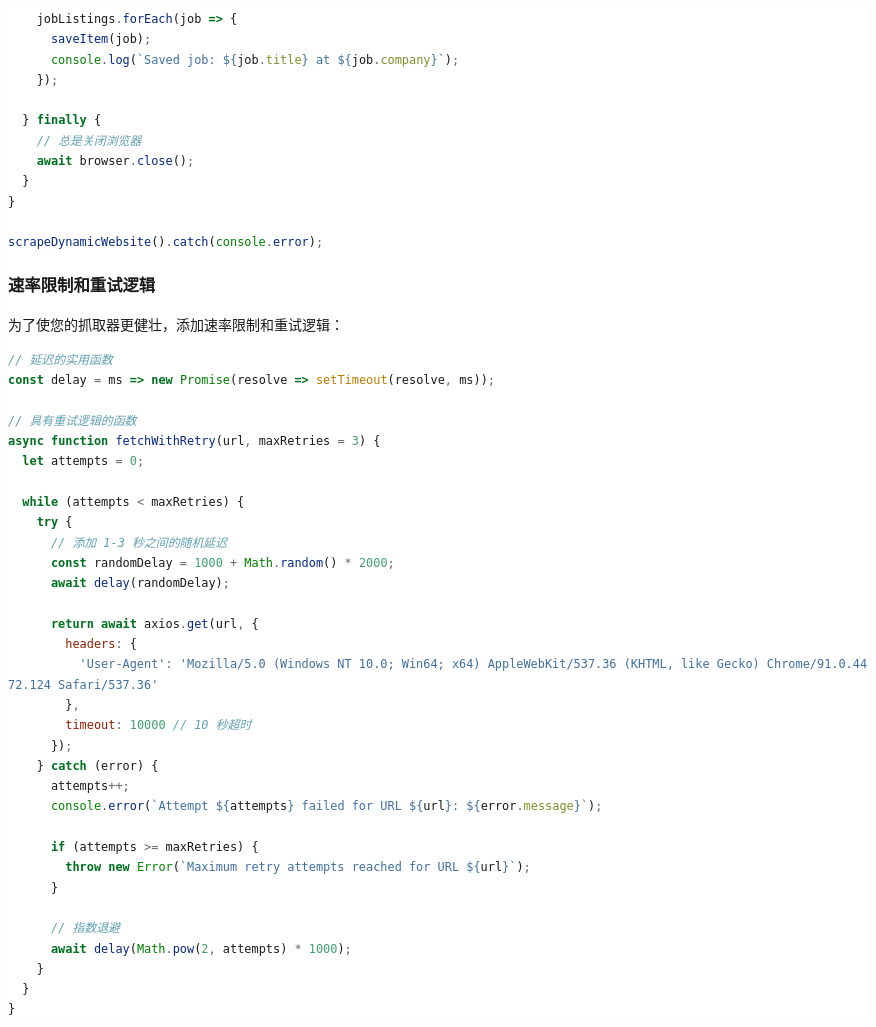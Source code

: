 ```javascript
    jobListings.forEach(job => {
      saveItem(job);
      console.log(`Saved job: ${job.title} at ${job.company}`);
    });
    
  } finally {
    // 总是关闭浏览器
    await browser.close();
  }
}

scrapeDynamicWebsite().catch(console.error);
```

### 速率限制和重试逻辑

为了使您的抓取器更健壮，添加速率限制和重试逻辑：

```javascript
// 延迟的实用函数
const delay = ms => new Promise(resolve => setTimeout(resolve, ms));

// 具有重试逻辑的函数
async function fetchWithRetry(url, maxRetries = 3) {
  let attempts = 0;
  
  while (attempts < maxRetries) {
    try {
      // 添加 1-3 秒之间的随机延迟
      const randomDelay = 1000 + Math.random() * 2000;
      await delay(randomDelay);
      
      return await axios.get(url, {
        headers: {
          'User-Agent': 'Mozilla/5.0 (Windows NT 10.0; Win64; x64) AppleWebKit/537.36 (KHTML, like Gecko) Chrome/91.0.4472.124 Safari/537.36'
        },
        timeout: 10000 // 10 秒超时
      });
    } catch (error) {
      attempts++;
      console.error(`Attempt ${attempts} failed for URL ${url}: ${error.message}`);
      
      if (attempts >= maxRetries) {
        throw new Error(`Maximum retry attempts reached for URL ${url}`);
      }
      
      // 指数退避
      await delay(Math.pow(2, attempts) * 1000);
    }
  }
}
```